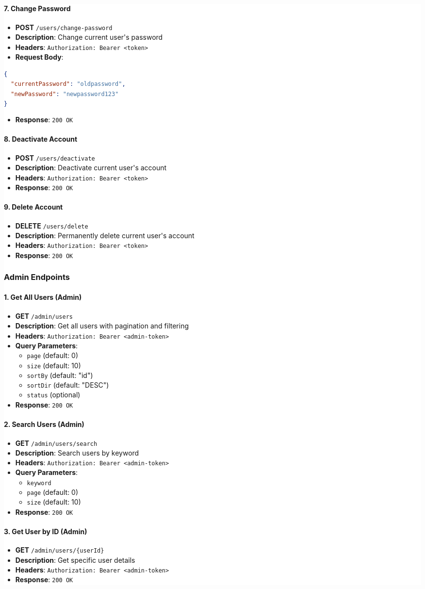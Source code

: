 #### 7. Change Password
- **POST** `/users/change-password`
- **Description**: Change current user's password
- **Headers**: `Authorization: Bearer <token>`
- **Request Body**:
```json
{
  "currentPassword": "oldpassword",
  "newPassword": "newpassword123"
}
```
- **Response**: `200 OK`

#### 8. Deactivate Account
- **POST** `/users/deactivate`
- **Description**: Deactivate current user's account
- **Headers**: `Authorization: Bearer <token>`
- **Response**: `200 OK`

#### 9. Delete Account
- **DELETE** `/users/delete`
- **Description**: Permanently delete current user's account
- **Headers**: `Authorization: Bearer <token>`
- **Response**: `200 OK`

### Admin Endpoints

#### 1. Get All Users (Admin)
- **GET** `/admin/users`
- **Description**: Get all users with pagination and filtering
- **Headers**: `Authorization: Bearer <admin-token>`
- **Query Parameters**:
  - `page` (default: 0)
  - `size` (default: 10)
  - `sortBy` (default: "id")
  - `sortDir` (default: "DESC")
  - `status` (optional)
- **Response**: `200 OK`

#### 2. Search Users (Admin)
- **GET** `/admin/users/search`
- **Description**: Search users by keyword
- **Headers**: `Authorization: Bearer <admin-token>`
- **Query Parameters**:
  - `keyword`
  - `page` (default: 0)
  - `size` (default: 10)
- **Response**: `200 OK`

#### 3. Get User by ID (Admin)
- **GET** `/admin/users/{userId}`
- **Description**: Get specific user details
- **Headers**: `Authorization: Bearer <admin-token>`
- **Response**: `200 OK`
